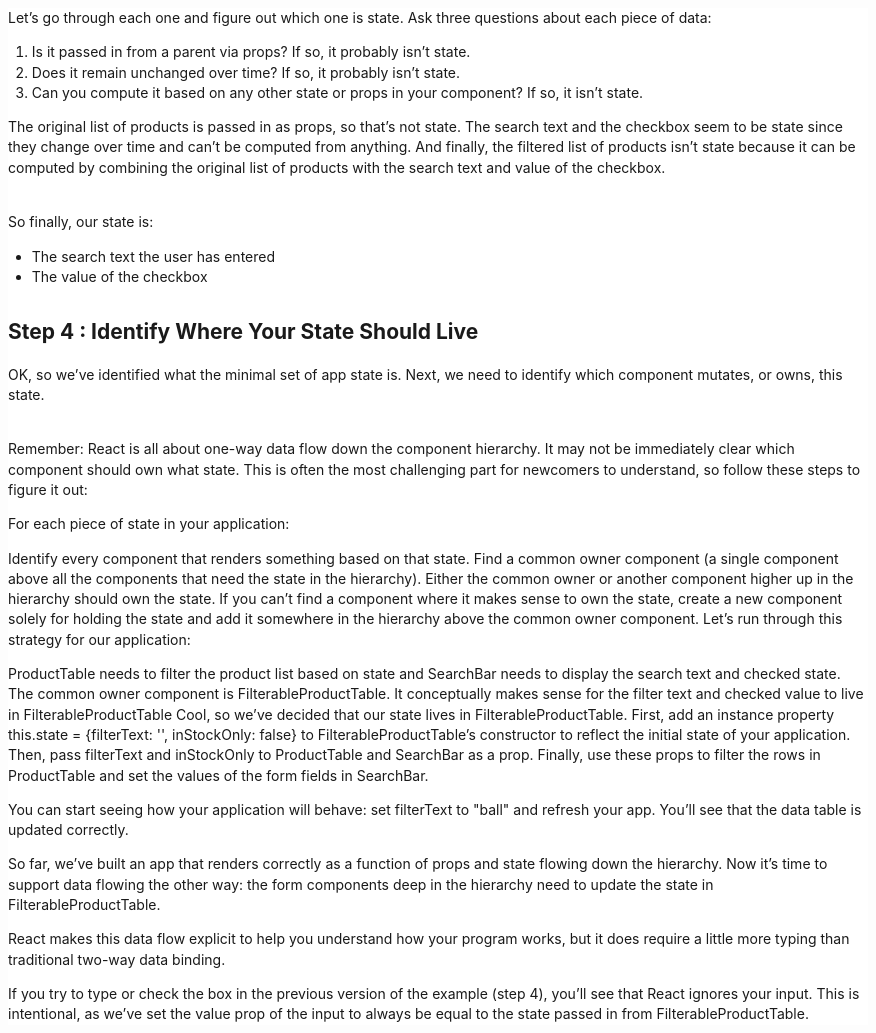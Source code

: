 Let’s go through each one and figure out which one is state. Ask three questions about each piece of data:
1. Is it passed in from a parent via props? If so, it probably isn’t state.
2. Does it remain unchanged over time? If so, it probably isn’t state.
3. Can you compute it based on any other state or props in your component? If so, it isn’t state.

The original list of products is passed in as props, so that’s not state. The search text and the checkbox seem to be state since they change over time and can’t be computed from anything. And finally, the filtered list of products isn’t state because it can be computed by combining the original list of products with the search text and value of the checkbox.<br/><br/>

So finally, our state is:
* The search text the user has entered
* The value of the checkbox

## Step 4 : Identify Where Your State Should Live

OK, so we’ve identified what the minimal set of app state is. Next, we need to identify which component mutates, or owns, this state.<br/><br/>

Remember: React is all about one-way data flow down the component hierarchy. It may not be immediately clear which component should own what state. This is often the most challenging part for newcomers to understand, so follow these steps to figure it out:

For each piece of state in your application:

Identify every component that renders something based on that state.
Find a common owner component (a single component above all the components that need the state in the hierarchy).
Either the common owner or another component higher up in the hierarchy should own the state.
If you can’t find a component where it makes sense to own the state, create a new component solely for holding the state and add it somewhere in the hierarchy above the common owner component.
Let’s run through this strategy for our application:

ProductTable needs to filter the product list based on state and SearchBar needs to display the search text and checked state.
The common owner component is FilterableProductTable.
It conceptually makes sense for the filter text and checked value to live in FilterableProductTable
Cool, so we’ve decided that our state lives in FilterableProductTable. First, add an instance property this.state = {filterText: '', inStockOnly: false} to FilterableProductTable’s constructor to reflect the initial state of your application. Then, pass filterText and inStockOnly to ProductTable and SearchBar as a prop. Finally, use these props to filter the rows in ProductTable and set the values of the form fields in SearchBar.

You can start seeing how your application will behave: set filterText to "ball" and refresh your app. You’ll see that the data table is updated correctly.

So far, we’ve built an app that renders correctly as a function of props and state flowing down the hierarchy. Now it’s time to support data flowing the other way: the form components deep in the hierarchy need to update the state in FilterableProductTable.

React makes this data flow explicit to help you understand how your program works, but it does require a little more typing than traditional two-way data binding.

If you try to type or check the box in the previous version of the example (step 4), you’ll see that React ignores your input. This is intentional, as we’ve set the value prop of the input to always be equal to the state passed in from FilterableProductTable.
